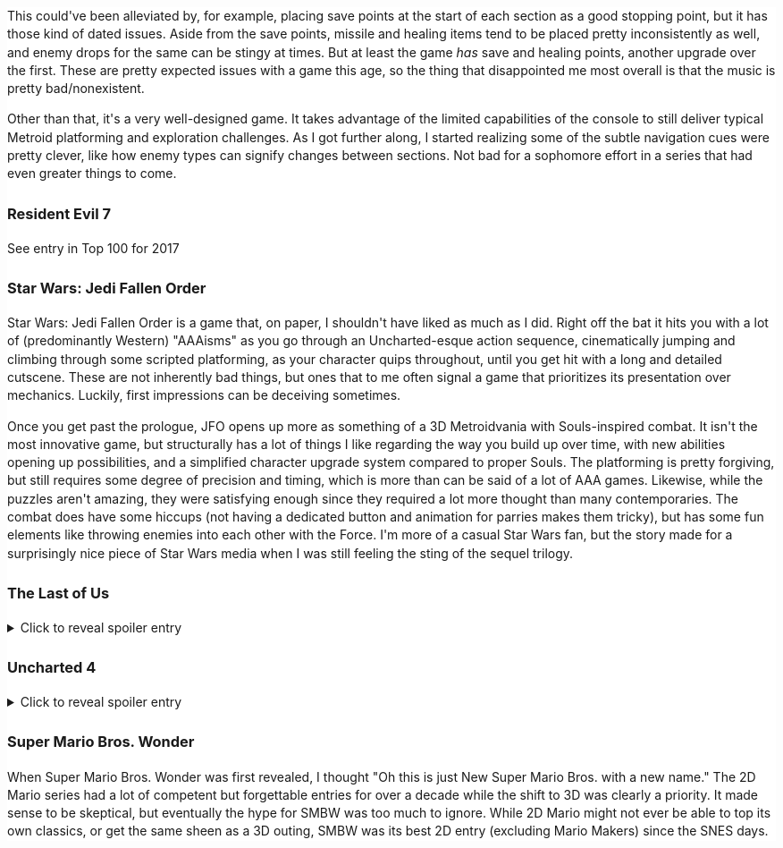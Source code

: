 This could've been alleviated by, for example, placing save points at the start of each section as a good stopping point, but it has those kind of dated issues. Aside from the save points, missile and healing items tend to be placed pretty inconsistently as well, and enemy drops for the same can be stingy at times. But at least the game _has_ save and healing points, another upgrade over the first. These are pretty expected issues with a game this age, so the thing that disappointed me most overall is that the music is pretty bad/nonexistent. 

Other than that, it's a very well-designed game. It takes advantage of the limited capabilities of the console to still deliver typical Metroid platforming and exploration challenges. As I got further along, I started realizing some of the subtle navigation cues were pretty clever, like how enemy types can signify changes between sections. Not bad for a sophomore effort in a series that had even greater things to come.

### Resident Evil 7

See entry in Top 100 for 2017

### Star Wars: Jedi Fallen Order

Star Wars: Jedi Fallen Order is a game that, on paper, I shouldn't have liked as much as I did. Right off the bat it hits you with a lot of (predominantly Western) "AAAisms" as you go through an Uncharted-esque action sequence, cinematically jumping and climbing through some scripted platforming, as your character quips throughout, until you get hit with a long and detailed cutscene. These are not inherently bad things, but ones that to me often signal a game that prioritizes its presentation over mechanics. Luckily, first impressions can be deceiving sometimes.

Once you get past the prologue, JFO opens up more as something of a 3D Metroidvania with Souls-inspired combat. It isn't the most innovative game, but structurally has a lot of things I like regarding the way you build up over time, with new abilities opening up possibilities, and a simplified character upgrade system compared to proper Souls. The platforming is pretty forgiving, but still requires some degree of precision and timing, which is more than can be said of a lot of AAA games. Likewise, while the puzzles aren't amazing, they were satisfying enough since they required a lot more thought than many contemporaries. The combat does have some hiccups (not having a dedicated button and animation for parries makes them tricky), but has some fun elements like throwing enemies into each other with the Force. I'm more of a casual Star Wars fan, but the story made for a surprisingly nice piece of Star Wars media when I was still feeling the sting of the sequel trilogy.

### The Last of Us

<details><summary>Click to reveal spoiler entry</summary></details>

### Uncharted 4

<details><summary>Click to reveal spoiler entry</summary></details>

### Super Mario Bros. Wonder

When Super Mario Bros. Wonder was first revealed, I thought "Oh this is just New Super Mario Bros. with a new name." The 2D Mario series had a lot of competent but forgettable entries for over a decade while the shift to 3D was clearly a priority. It made sense to be skeptical, but eventually the hype for SMBW was too much to ignore. While 2D Mario might not ever be able to top its own classics, or get the same sheen as a 3D outing, SMBW was its best 2D entry (excluding Mario Makers) since the SNES days.
